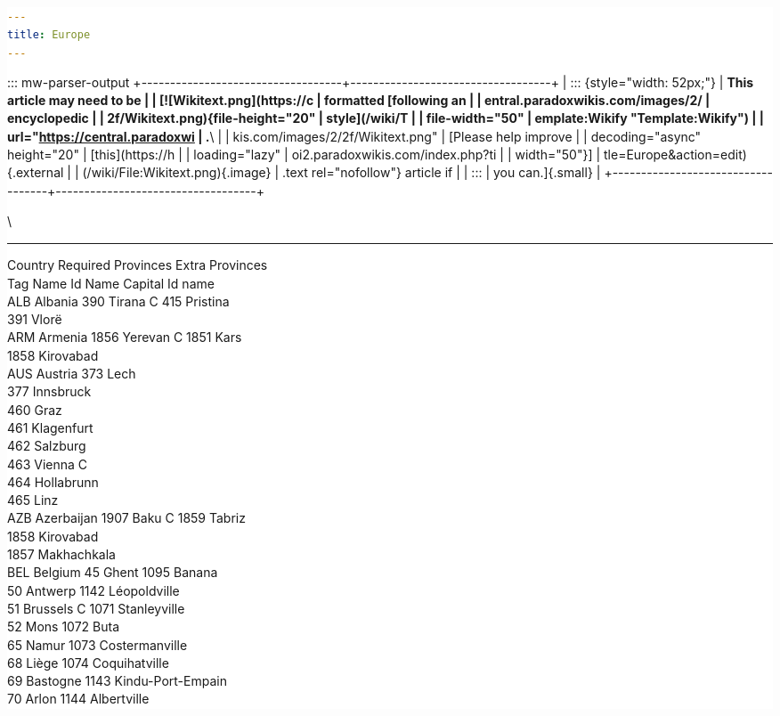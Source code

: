 ```yaml
---
title: Europe
---
```

::: mw-parser-output
+-----------------------------------+-----------------------------------+
| ::: {style="width: 52px;"}        | **This article may need to be     |
| [![Wikitext.png](https://c        | formatted [following an           |
| entral.paradoxwikis.com/images/2/ | encyclopedic                      |
| 2f/Wikitext.png){file-height="20" | style](/wiki/T                    |
| file-width="50"                   | emplate:Wikify "Template:Wikify") |
| url="https://central.paradoxwi    | .**\                              |
| kis.com/images/2/2f/Wikitext.png" | [Please help improve              |
| decoding="async" height="20"      | [this](https://h                  |
| loading="lazy"                    | oi2.paradoxwikis.com/index.php?ti |
| width="50"}]                      | tle=Europe&action=edit){.external |
| (/wiki/File:Wikitext.png){.image} | .text rel="nofollow"} article if  |
| :::                               | you can.]{.small}                 |
+-----------------------------------+-----------------------------------+

\

  --------- ------------------------- -------------------- -------------------- --------- ----------------- --------------------------- ---
  Country                             Required Provinces                                  Extra Provinces                               
  Tag       Name                      Id                   Name                 Capital   Id                name                        
  ALB       Albania                   390                  Tirana               C         415               Pristina                    
                                      391                  Vlorë                                                                        
  ARM       Armenia                   1856                 Yerevan              C         1851              Kars                        
                                                                                          1858              Kirovabad                   
  AUS       Austria                   373                  Lech                                                                         
                                      377                  Innsbruck                                                                    
                                      460                  Graz                                                                         
                                      461                  Klagenfurt                                                                   
                                      462                  Salzburg                                                                     
                                      463                  Vienna               C                                                       
                                      464                  Hollabrunn                                                                   
                                      465                  Linz                                                                         
  AZB       Azerbaijan                1907                 Baku                 C         1859              Tabriz                      
                                                                                          1858              Kirovabad                   
                                                                                          1857              Makhachkala                 
  BEL       Belgium                   45                   Ghent                          1095              Banana                      
                                      50                   Antwerp                        1142              Léopoldville                
                                      51                   Brussels             C         1071              Stanleyville                
                                      52                   Mons                           1072              Buta                        
                                      65                   Namur                          1073              Costermanville              
                                      68                   Liège                          1074              Coquihatville               
                                      69                   Bastogne                       1143              Kindu-Port-Empain           
                                      70                   Arlon                          1144              Albertville                 